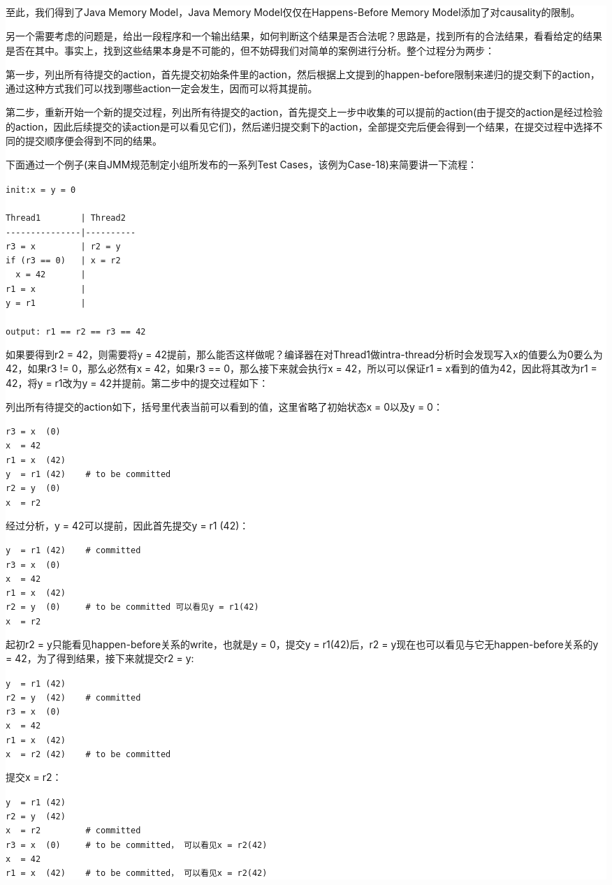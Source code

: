 至此，我们得到了Java Memory Model，Java Memory Model仅仅在Happens-Before Memory Model添加了对causality的限制。

另一个需要考虑的问题是，给出一段程序和一个输出结果，如何判断这个结果是否合法呢？思路是，找到所有的合法结果，看看给定的结果是否在其中。事实上，找到这些结果本身是不可能的，但不妨碍我们对简单的案例进行分析。整个过程分为两步：

第一步，列出所有待提交的action，首先提交初始条件里的action，然后根据上文提到的happen-before限制来递归的提交剩下的action，通过这种方式我们可以找到哪些action一定会发生，因而可以将其提前。

第二步，重新开始一个新的提交过程，列出所有待提交的action，首先提交上一步中收集的可以提前的action(由于提交的action是经过检验的action，因此后续提交的读action是可以看见它们)，然后递归提交剩下的action，全部提交完后便会得到一个结果，在提交过程中选择不同的提交顺序便会得到不同的结果。

下面通过一个例子(来自JMM规范制定小组所发布的一系列Test Cases，该例为Case-18)来简要讲一下流程：

```
init:x = y = 0

Thread1        | Thread2
---------------|----------
r3 = x         | r2 = y
if (r3 == 0)   | x = r2
  x = 42       |    
r1 = x         |   
y = r1         |    

output: r1 == r2 == r3 == 42
```

如果要得到r2 = 42，则需要将y = 42提前，那么能否这样做呢？编译器在对Thread1做intra-thread分析时会发现写入x的值要么为0要么为42，如果r3 != 0，那么必然有x = 42，如果r3 == 0，那么接下来就会执行x = 42，所以可以保证r1 = x看到的值为42，因此将其改为r1 = 42，将y = r1改为y = 42并提前。第二步中的提交过程如下：

列出所有待提交的action如下，括号里代表当前可以看到的值，这里省略了初始状态x = 0以及y = 0：

```
r3 = x  (0)
x  = 42
r1 = x  (42)
y  = r1 (42)	# to be committed
r2 = y  (0)
x  = r2
```
经过分析，y = 42可以提前，因此首先提交y = r1 (42)：

```
y  = r1 (42)    # committed
r3 = x  (0)
x  = 42
r1 = x  (42)	
r2 = y  (0)     # to be committed 可以看见y = r1(42)
x  = r2
```

起初r2 = y只能看见happen-before关系的write，也就是y = 0，提交y = r1(42)后，r2 = y现在也可以看见与它无happen-before关系的y = 42，为了得到结果，接下来就提交r2 = y:
```
y  = r1 (42)    
r2 = y  (42)    # committed
r3 = x  (0)
x  = 42
r1 = x  (42)	     
x  = r2 (42)    # to be committed
```
提交x = r2：
```
y  = r1 (42)    
r2 = y  (42)   
x  = r2         # committed
r3 = x  (0)     # to be committed， 可以看见x = r2(42) 
x  = 42
r1 = x  (42)	# to be committed， 可以看见x = r2(42)
```